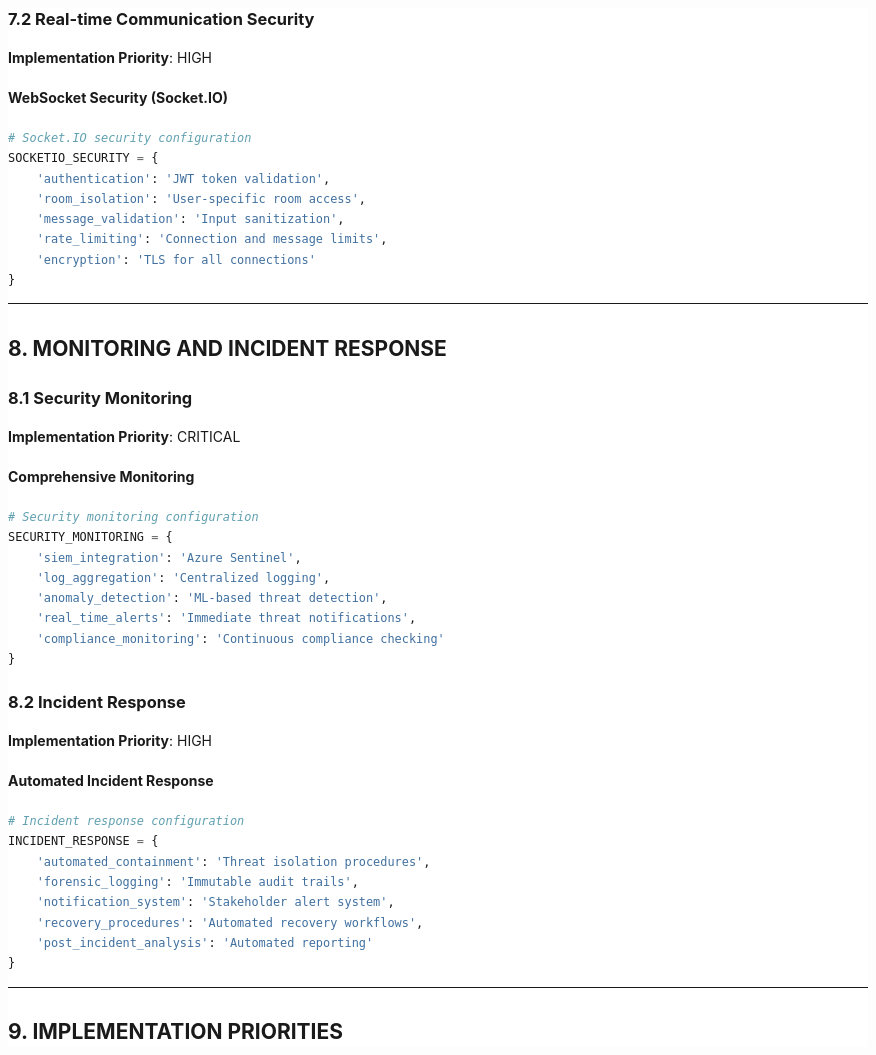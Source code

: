 ### 7.2 Real-time Communication Security
**Implementation Priority**: HIGH

#### WebSocket Security (Socket.IO)
```python
# Socket.IO security configuration
SOCKETIO_SECURITY = {
    'authentication': 'JWT token validation',
    'room_isolation': 'User-specific room access',
    'message_validation': 'Input sanitization',
    'rate_limiting': 'Connection and message limits',
    'encryption': 'TLS for all connections'
}
```

---

## 8. **MONITORING AND INCIDENT RESPONSE**

### 8.1 Security Monitoring
**Implementation Priority**: CRITICAL

#### Comprehensive Monitoring
```python
# Security monitoring configuration
SECURITY_MONITORING = {
    'siem_integration': 'Azure Sentinel',
    'log_aggregation': 'Centralized logging',
    'anomaly_detection': 'ML-based threat detection',
    'real_time_alerts': 'Immediate threat notifications',
    'compliance_monitoring': 'Continuous compliance checking'
}
```

### 8.2 Incident Response
**Implementation Priority**: HIGH

#### Automated Incident Response
```python
# Incident response configuration
INCIDENT_RESPONSE = {
    'automated_containment': 'Threat isolation procedures',
    'forensic_logging': 'Immutable audit trails',
    'notification_system': 'Stakeholder alert system',
    'recovery_procedures': 'Automated recovery workflows',
    'post_incident_analysis': 'Automated reporting'
}
```

---

## 9. **IMPLEMENTATION PRIORITIES**
